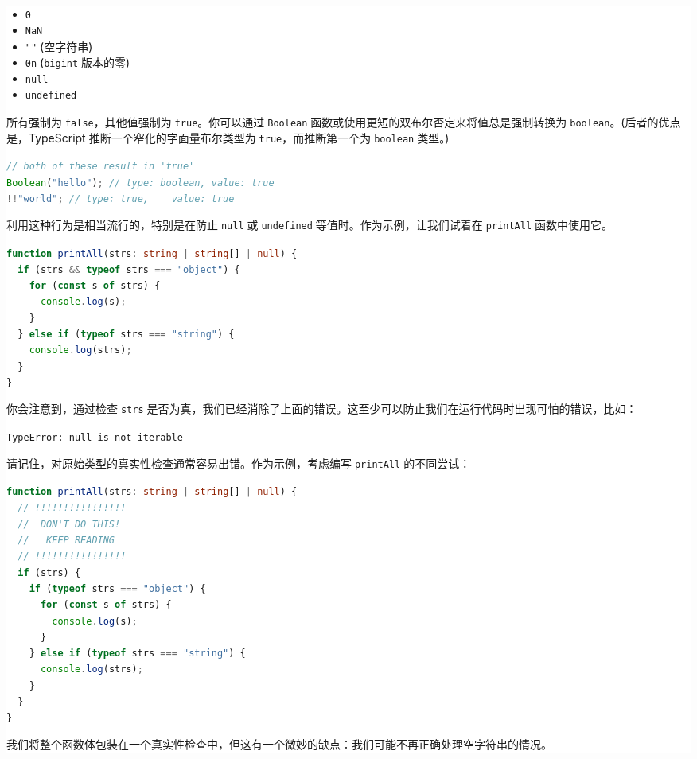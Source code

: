 - `0`
- `NaN`
- `""` (空字符串)
- `0n` (`bigint` 版本的零)
- `null`
- `undefined`

所有强制为 `false`，其他值强制为 `true`。你可以通过 `Boolean` 函数或使用更短的双布尔否定来将值总是强制转换为 `boolean`。(后者的优点是，TypeScript 推断一个窄化的字面量布尔类型为 `true`，而推断第一个为 `boolean` 类型。)

```typescript
// both of these result in 'true'
Boolean("hello"); // type: boolean, value: true
!!"world"; // type: true,    value: true
```

利用这种行为是相当流行的，特别是在防止 `null` 或 `undefined` 等值时。作为示例，让我们试着在 `printAll` 函数中使用它。

```typescript
function printAll(strs: string | string[] | null) {
  if (strs && typeof strs === "object") {
    for (const s of strs) {
      console.log(s);
    }
  } else if (typeof strs === "string") {
    console.log(strs);
  }
}
```

你会注意到，通过检查 `strs` 是否为真，我们已经消除了上面的错误。这至少可以防止我们在运行代码时出现可怕的错误，比如：

```
TypeError: null is not iterable
```

请记住，对原始类型的真实性检查通常容易出错。作为示例，考虑编写 `printAll` 的不同尝试：

```typescript
function printAll(strs: string | string[] | null) {
  // !!!!!!!!!!!!!!!!
  //  DON'T DO THIS!
  //   KEEP READING
  // !!!!!!!!!!!!!!!!
  if (strs) {
    if (typeof strs === "object") {
      for (const s of strs) {
        console.log(s);
      }
    } else if (typeof strs === "string") {
      console.log(strs);
    }
  }
}
```

我们将整个函数体包装在一个真实性检查中，但这有一个微妙的缺点：我们可能不再正确处理空字符串的情况。
